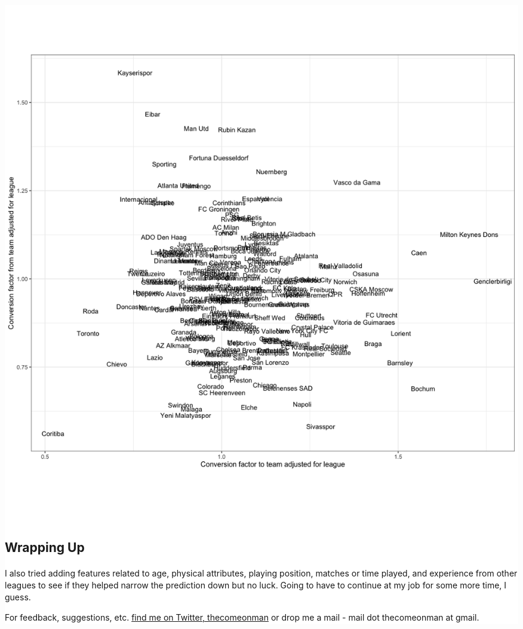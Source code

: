 ![](README_files/figure-markdown_strict/team_order_simple_with_teams_fixed_leagues_minus_league_effect-1.png)

## Wrapping Up

I also tried adding features related to age, physical attributes,
playing position, matches or time played, and experience from other
leagues to see if they helped narrow the prediction down but no luck.
Going to have to continue at my job for some more time, I guess.

For feedback, suggestions, etc. [find me on Twitter,
thecomeonman](https://www.twitter.com/thecomeonman) or drop me a mail -
mail dot thecomeonman at gmail.
